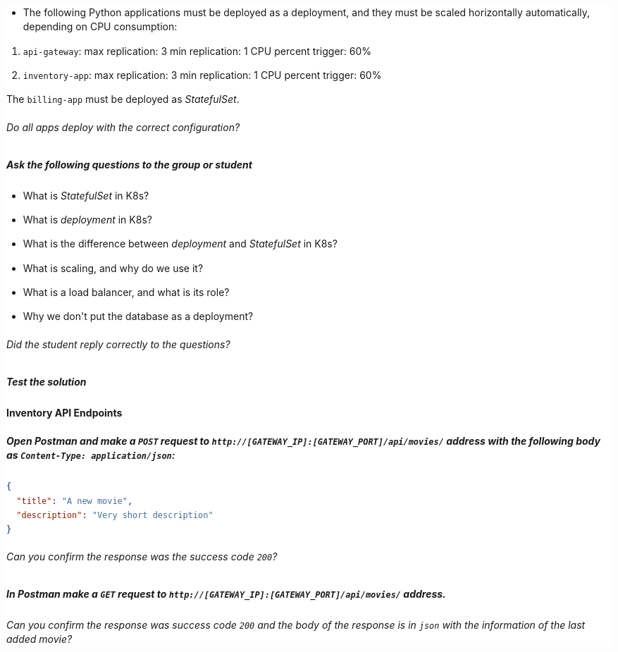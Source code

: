 - The following Python applications must be deployed as a deployment, and they must be scaled horizontally automatically, depending on CPU consumption:

1. `api-gateway`:
   max replication: 3
   min replication: 1
   CPU percent trigger: 60%

2. `inventory-app`:
   max replication: 3
   min replication: 1
   CPU percent trigger: 60%

The `billing-app` must be deployed as *StatefulSet*.

###### Do all apps deploy with the correct configuration?

##### Ask the following questions to the group or student

- What is *StatefulSet* in K8s?

- What is *deployment* in K8s?

- What is the difference between *deployment* and *StatefulSet* in K8s?

- What is scaling, and why do we use it?

- What is a load balancer, and what is its role?

- Why we don't put the database as a deployment?

###### Did the student reply correctly to the questions?

##### Test the solution

#### Inventory API Endpoints

##### Open Postman and make a `POST` request to `http://[GATEWAY_IP]:[GATEWAY_PORT]/api/movies/` address with the following body as `Content-Type: application/json`:

```json
{
  "title": "A new movie",
  "description": "Very short description"
}
```

###### Can you confirm the response was the success code `200`?

##### In Postman make a `GET` request to `http://[GATEWAY_IP]:[GATEWAY_PORT]/api/movies/` address.

###### Can you confirm the response was success code `200` and the body of the response is in `json` with the information of the last added movie?

